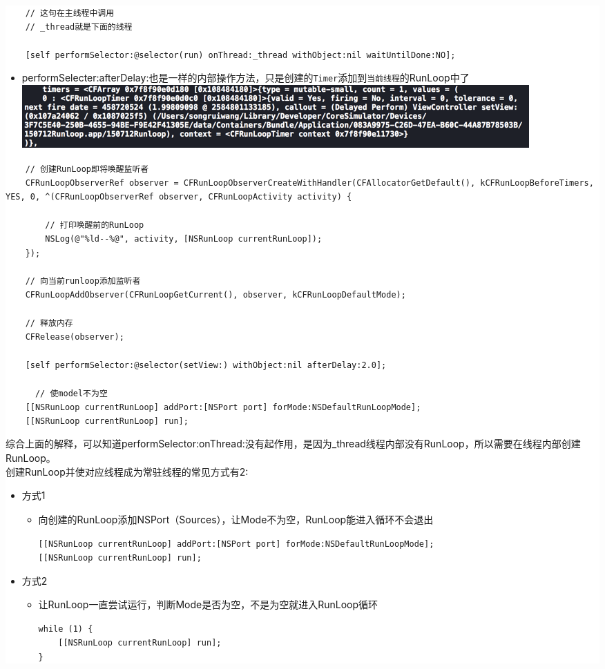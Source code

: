 ```objc
    // 这句在主线程中调用
    // _thread就是下面的线程

    [self performSelector:@selector(run) onThread:_thread withObject:nil waitUntilDone:NO];

```
  - performSelecter:afterDelay:也是一样的内部操作方法，只是创建的`Timer`添加到`当前线程`的RunLoop中了<br>
  ![](/images/Snip20150716_6.png)

```objc
    // 创建RunLoop即将唤醒监听者
    CFRunLoopObserverRef observer = CFRunLoopObserverCreateWithHandler(CFAllocatorGetDefault(), kCFRunLoopBeforeTimers, YES, 0, ^(CFRunLoopObserverRef observer, CFRunLoopActivity activity) {

        // 打印唤醒前的RunLoop
        NSLog(@"%ld--%@", activity, [NSRunLoop currentRunLoop]);
    });

    // 向当前runloop添加监听者
    CFRunLoopAddObserver(CFRunLoopGetCurrent(), observer, kCFRunLoopDefaultMode);

    // 释放内存
    CFRelease(observer);

    [self performSelector:@selector(setView:) withObject:nil afterDelay:2.0];

      // 使model不为空
    [[NSRunLoop currentRunLoop] addPort:[NSPort port] forMode:NSDefaultRunLoopMode];
    [[NSRunLoop currentRunLoop] run];

```

综合上面的解释，可以知道performSelector:onThread:没有起作用，是因为_thread线程内部没有RunLoop，所以需要在线程内部创建RunLoop。<br>
创建RunLoop并使对应线程成为常驻线程的常见方式有2:

- 方式1
  - 向创建的RunLoop添加NSPort（Sources），让Mode不为空，RunLoop能进入循环不会退出

  	```objc
  	[[NSRunLoop currentRunLoop] addPort:[NSPort port] forMode:NSDefaultRunLoopMode];
  	[[NSRunLoop currentRunLoop] run];
  	```
- 方式2
  - 让RunLoop一直尝试运行，判断Mode是否为空，不是为空就进入RunLoop循环

    ```objc
    while (1) {
        [[NSRunLoop currentRunLoop] run];
    }
